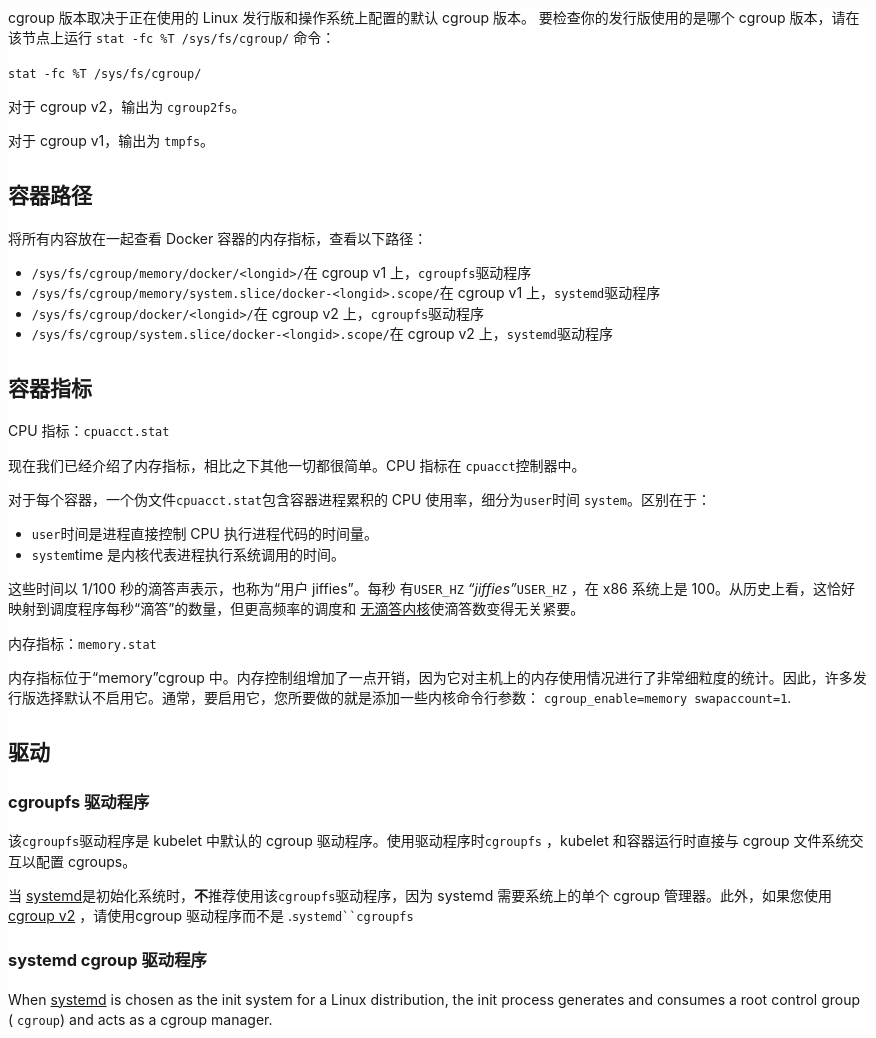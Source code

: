 cgroup 版本取决于正在使用的 Linux 发行版和操作系统上配置的默认 cgroup 版本。 要检查你的发行版使用的是哪个 cgroup 版本，请在该节点上运行 `stat -fc %T /sys/fs/cgroup/` 命令：

```shell
stat -fc %T /sys/fs/cgroup/
```

对于 cgroup v2，输出为 `cgroup2fs`。

对于 cgroup v1，输出为 `tmpfs`。

## 容器路径

将所有内容放在一起查看 Docker 容器的内存指标，查看以下路径：

- `/sys/fs/cgroup/memory/docker/<longid>/`在 cgroup v1 上，`cgroupfs`驱动程序
- `/sys/fs/cgroup/memory/system.slice/docker-<longid>.scope/`在 cgroup v1 上，`systemd`驱动程序
- `/sys/fs/cgroup/docker/<longid>/`在 cgroup v2 上，`cgroupfs`驱动程序
- `/sys/fs/cgroup/system.slice/docker-<longid>.scope/`在 cgroup v2 上，`systemd`驱动程序

## 容器指标

CPU 指标：`cpuacct.stat`

现在我们已经介绍了内存指标，相比之下其他一切都很简单。CPU 指标在 `cpuacct`控制器中。

对于每个容器，一个伪文件`cpuacct.stat`包含容器进程累积的 CPU 使用率，细分为`user`时间 `system`。区别在于：

- `user`时间是进程直接控制 CPU 执行进程代码的时间量。
- `system`time 是内核代表进程执行系统调用的时间。

这些时间以 1/100 秒的滴答声表示，也称为“用户 jiffies”。每秒 有`USER_HZ` *“jiffies”*`USER_HZ` ，在 x86 系统上是 100。从历史上看，这恰好映射到调度程序每秒“滴答”的数量，但更高频率的调度和 [无滴答内核](https://lwn.net/Articles/549580/)使滴答数变得无关紧要。

内存指标：`memory.stat`

内存指标位于“memory”cgroup 中。内存控制组增加了一点开销，因为它对主机上的内存使用情况进行了非常细粒度的统计。因此，许多发行版选择默认不启用它。通常，要启用它，您所要做的就是添加一些内核命令行参数： `cgroup_enable=memory swapaccount=1`.

## 驱动

### cgroupfs 驱动程序

该`cgroupfs`驱动程序是 kubelet 中默认的 cgroup 驱动程序。使用驱动程序时`cgroupfs` ，kubelet 和容器运行时直接与 cgroup 文件系统交互以配置 cgroups。

当 [systemd](https://www.freedesktop.org/wiki/Software/systemd/)是初始化系统时，**不**推荐使用该`cgroupfs`驱动程序，因为 systemd 需要系统上的单个 cgroup 管理器。此外，如果您使用[cgroup v2](https://kubernetes.io/docs/concepts/architecture/cgroups) ，请使用cgroup 驱动程序而不是 .`systemd``cgroupfs`

### systemd cgroup 驱动程序

When [systemd](https://www.freedesktop.org/wiki/Software/systemd/) is chosen as the init system for a Linux distribution, the init process generates and consumes a root control group ( `cgroup`) and acts as a cgroup manager.
